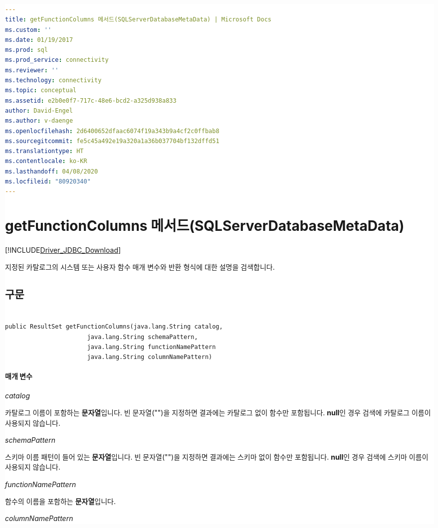 ```yaml
---
title: getFunctionColumns 메서드(SQLServerDatabaseMetaData) | Microsoft Docs
ms.custom: ''
ms.date: 01/19/2017
ms.prod: sql
ms.prod_service: connectivity
ms.reviewer: ''
ms.technology: connectivity
ms.topic: conceptual
ms.assetid: e2b0e0f7-717c-48e6-bcd2-a325d938a833
author: David-Engel
ms.author: v-daenge
ms.openlocfilehash: 2d6400652dfaac6074f19a343b9a4cf2c0ffbab8
ms.sourcegitcommit: fe5c45a492e19a320a1a36b037704bf132dffd51
ms.translationtype: HT
ms.contentlocale: ko-KR
ms.lasthandoff: 04/08/2020
ms.locfileid: "80920340"
---
```

# <a name="getfunctioncolumns-method-sqlserverdatabasemetadata"></a>getFunctionColumns 메서드(SQLServerDatabaseMetaData)
[!INCLUDE[Driver_JDBC_Download](../../../includes/driver_jdbc_download.md)]

  지정된 카탈로그의 시스템 또는 사용자 함수 매개 변수와 반환 형식에 대한 설명을 검색합니다.  
  
## <a name="syntax"></a>구문  
  
```  
  
public ResultSet getFunctionColumns(java.lang.String catalog,  
                       java.lang.String schemaPattern,  
                       java.lang.String functionNamePattern  
                       java.lang.String columnNamePattern)  
```  
  
#### <a name="parameters"></a>매개 변수  
 *catalog*  
  
 카탈로그 이름이 포함하는 **문자열**입니다. 빈 문자열("")을 지정하면 결과에는 카탈로그 없이 함수만 포함됩니다. **null**인 경우 검색에 카탈로그 이름이 사용되지 않습니다.  
  
 *schemaPattern*  
  
 스키마 이름 패턴이 들어 있는 **문자열**입니다. 빈 문자열("")을 지정하면 결과에는 스키마 없이 함수만 포함됩니다. **null**인 경우 검색에 스키마 이름이 사용되지 않습니다.  
  
 *functionNamePattern*  
  
 함수의 이름을 포함하는 **문자열**입니다.  
  
 *columnNamePattern*  
  